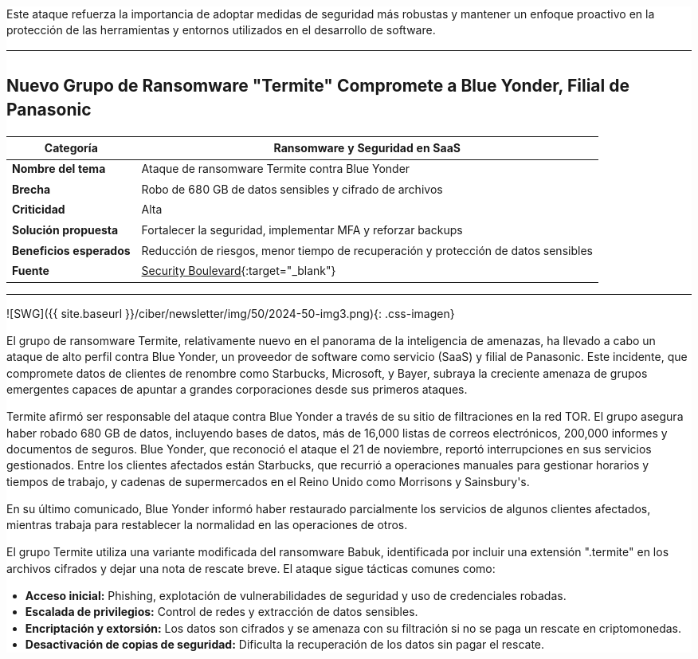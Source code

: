 Este ataque refuerza la importancia de adoptar medidas de seguridad más robustas y mantener un enfoque proactivo en la protección de las herramientas y entornos utilizados en el desarrollo de software.

---

## Nuevo Grupo de Ransomware "Termite" Compromete a Blue Yonder, Filial de Panasonic

| **Categoría**             | Ransomware y Seguridad en SaaS                           |
|---------------------------|----------------------------------------------------------|
| **Nombre del tema**       | Ataque de ransomware Termite contra Blue Yonder          |
| **Brecha**                | Robo de 680 GB de datos sensibles y cifrado de archivos  |
| **Criticidad**            | <label class="label label-red">Alta</label>             |
| **Solución propuesta**    | Fortalecer la seguridad, implementar MFA y reforzar backups |
| **Beneficios esperados**  | Reducción de riesgos, menor tiempo de recuperación y protección de datos sensibles |
| **Fuente**                | [Security Boulevard](https://securityboulevard.com/2024/12/emerging-ransomware-group-termite-claims-attack-on-blue-yonder/){:target="_blank"} |

---

![SWG]({{ site.baseurl }}/ciber/newsletter/img/50/2024-50-img3.png){: .css-imagen}

El grupo de ransomware Termite, relativamente nuevo en el panorama de la inteligencia de amenazas, ha llevado a cabo un ataque de alto perfil contra Blue Yonder, un proveedor de software como servicio (SaaS) y filial de Panasonic. Este incidente, que compromete datos de clientes de renombre como Starbucks, Microsoft, y Bayer, subraya la creciente amenaza de grupos emergentes capaces de apuntar a grandes corporaciones desde sus primeros ataques.

Termite afirmó ser responsable del ataque contra Blue Yonder a través de su sitio de filtraciones en la red TOR. El grupo asegura haber robado 680 GB de datos, incluyendo bases de datos, más de 16,000 listas de correos electrónicos, 200,000 informes y documentos de seguros. Blue Yonder, que reconoció el ataque el 21 de noviembre, reportó interrupciones en sus servicios gestionados. Entre los clientes afectados están Starbucks, que recurrió a operaciones manuales para gestionar horarios y tiempos de trabajo, y cadenas de supermercados en el Reino Unido como Morrisons y Sainsbury's.

En su último comunicado, Blue Yonder informó haber restaurado parcialmente los servicios de algunos clientes afectados, mientras trabaja para restablecer la normalidad en las operaciones de otros.

El grupo Termite utiliza una variante modificada del ransomware Babuk, identificada por incluir una extensión ".termite" en los archivos cifrados y dejar una nota de rescate breve. El ataque sigue tácticas comunes como:

- **Acceso inicial:** Phishing, explotación de vulnerabilidades de seguridad y uso de credenciales robadas.
- **Escalada de privilegios:** Control de redes y extracción de datos sensibles.
- **Encriptación y extorsión:** Los datos son cifrados y se amenaza con su filtración si no se paga un rescate en criptomonedas.
- **Desactivación de copias de seguridad:** Dificulta la recuperación de los datos sin pagar el rescate.
